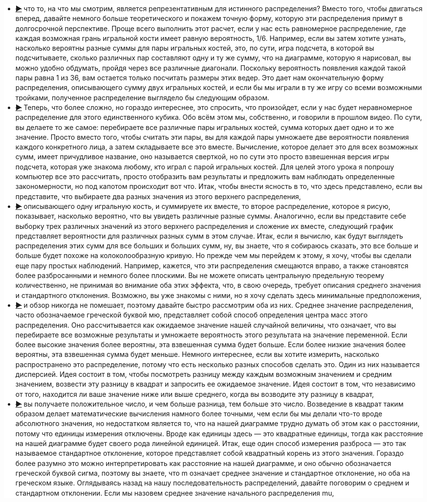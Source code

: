  - ~~[▶](https://www.youtube.com/watch?v=zeJD6dqJ5lo&t=532)~~  что то, на что мы смотрим, является репрезентативным для истинного распределения? Вместо того, чтобы двигаться вперед, давайте немного больше теоретического и покажем точную форму, которую эти распределения примут в долгосрочной перспективе. Проще всего выполнить этот расчет, если у нас есть равномерное распределение, где каждая возможная грань игральной кости имеет равную вероятность, 1/6. Например, если вы затем хотите узнать, насколько вероятны разные суммы для пары игральных костей, это, по сути, игра подсчета, в которой вы подсчитываете, сколько различных пар составляют одну и ту же сумму, что на диаграмме, которую я нарисовал, вы можно удобно обдумать, пройдя через все различные диагонали. Поскольку вероятность появления каждой такой пары равна 1 из 36, вам остается только посчитать размеры этих ведер. Это дает нам окончательную форму распределения, описывающего сумму двух игральных костей, и если бы мы играли в ту же игру со всеми возможными тройками, полученное распределение выглядело бы следующим образом. 
 - ~~[▶](https://www.youtube.com/watch?v=zeJD6dqJ5lo&t=589)~~  Теперь, что более сложно, но гораздо интереснее, это спросить, что произойдет, если у нас будет неравномерное распределение для этого единственного кубика. Обо всём этом мы, собственно, и говорили в прошлом видео. По сути, вы делаете то же самое: перебираете все различные пары игральных костей, сумма которых дает одно и то же значение. Просто вместо того, чтобы считать эти пары, вы для каждой пары умножаете две вероятности появления каждого конкретного лица, а затем складываете все это вместе. Вычисление, которое делает это для всех возможных сумм, имеет причудливое название, оно называется сверткой, но по сути это просто взвешенная версия игры подсчета, которая уже знакома любому, кто играл с парой игральных костей. Для целей этого урока я попрошу компьютер все это рассчитать, просто отобразить вам результаты и предложить вам наблюдать определенные закономерности, но под капотом происходит вот что. Итак, чтобы внести ясность в то, что здесь представлено, если вы представите, что выбираете два разных значения из этого верхнего распределения, 
 - ~~[▶](https://www.youtube.com/watch?v=zeJD6dqJ5lo&t=644)~~  описывающего одну игральную кость, и суммируете их вместе, то второе распределение, которое я рисую, показывает, насколько вероятно, что вы увидеть различные разные суммы. Аналогично, если вы представите себе выборку трех различных значений из этого верхнего распределения и сложение их вместе, следующий график представляет вероятности для различных разных сумм в этом случае. Итак, если я вычислю, как будут выглядеть распределения этих сумм для все больших и больших сумм, ну, вы знаете, что я собираюсь сказать, это все больше и больше будет похоже на колоколообразную кривую. Но прежде чем мы перейдем к этому, я хочу, чтобы вы сделали еще пару простых наблюдений. Например, кажется, что эти распределения смещаются вправо, а также становятся более разбросанными и немного более плоскими. Вы не можете описать центральную предельную теорему количественно, не принимая во внимание оба этих эффекта, что, в свою очередь, требует описания среднего значения и стандартного отклонения. Возможно, вы уже знакомы с ними, но я хочу сделать здесь минимальные предположения, 
 - ~~[▶](https://www.youtube.com/watch?v=zeJD6dqJ5lo&t=697)~~  и обзор никогда не помешает, поэтому давайте быстро рассмотрим оба из них. Среднее значение распределения, часто обозначаемое греческой буквой мю, представляет собой способ определения центра масс этого распределения. Оно рассчитывается как ожидаемое значение нашей случайной величины, что означает, что вы перебираете все возможные результаты и умножаете вероятность этого результата на значение переменной. Если более высокие значения более вероятны, эта взвешенная сумма будет больше. Если более низкие значения более вероятны, эта взвешенная сумма будет меньше. Немного интереснее, если вы хотите измерить, насколько распространено это распределение, потому что есть несколько разных способов сделать это. Один из них называется дисперсией. Идея состоит в том, чтобы посмотреть разницу между каждым возможным значением и средним значением, возвести эту разницу в квадрат и запросить ее ожидаемое значение. Идея состоит в том, что независимо от того, находится ли ваше значение ниже или выше среднего, когда вы возводите эту разницу в квадрат, 
 - ~~[▶](https://www.youtube.com/watch?v=zeJD6dqJ5lo&t=754)~~  вы получаете положительное число, и чем больше разница, тем больше это число. Возведение в квадрат таким образом делает математические вычисления намного более точными, чем если бы мы делали что-то вроде абсолютного значения, но недостатком является то, что на нашей диаграмме трудно думать об этом как о расстоянии, потому что единицы измерения отключены. Вроде как единицы здесь — это квадратные единицы, тогда как расстояние на нашей диаграмме будет своего рода линейной единицей. Итак, еще один способ измерения разброса — это так называемое стандартное отклонение, которое представляет собой квадратный корень из этого значения. Гораздо более разумно это можно интерпретировать как расстояние на нашей диаграмме, и оно обычно обозначается греческой буквой сигма, поэтому вы знаете, что m означает среднее значение и стандартное отклонение, но оба на греческом языке. Оглядываясь назад на нашу последовательность распределений, давайте поговорим о среднем и стандартном отклонении. Если мы назовем среднее значение начального распределения mu, 
